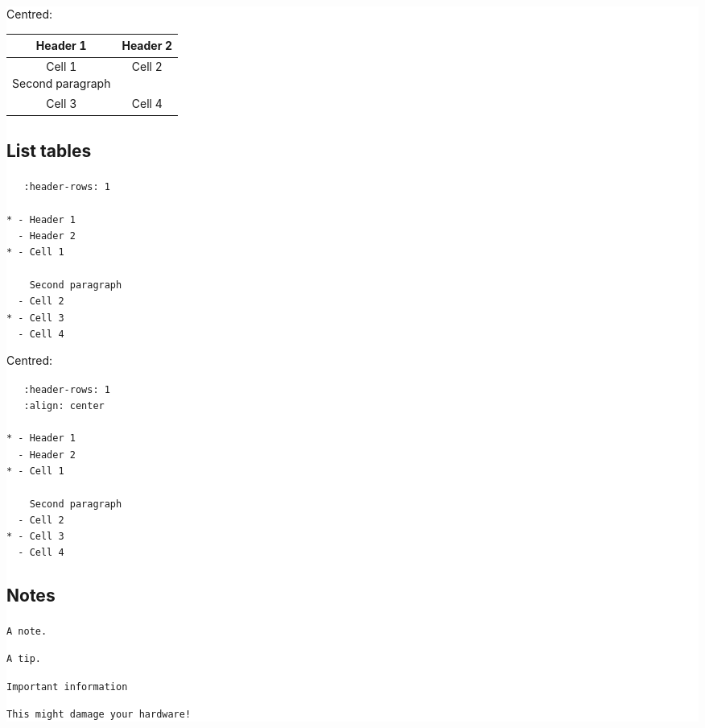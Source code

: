 Centred:

| Header 1                           | Header 2 |
|:----------------------------------:|:--------:|
| Cell 1<br>Second paragraph         | Cell 2   |
| Cell 3                             | Cell 4   |

## List tables

```{list-table}
   :header-rows: 1

* - Header 1
  - Header 2
* - Cell 1

    Second paragraph
  - Cell 2
* - Cell 3
  - Cell 4
```

Centred:

```{list-table}
   :header-rows: 1
   :align: center

* - Header 1
  - Header 2
* - Cell 1

    Second paragraph
  - Cell 2
* - Cell 3
  - Cell 4
```

## Notes

```{note}
A note.
```

```{tip}
A tip.
```

```{important}
Important information
```

```{caution}
This might damage your hardware!
```
